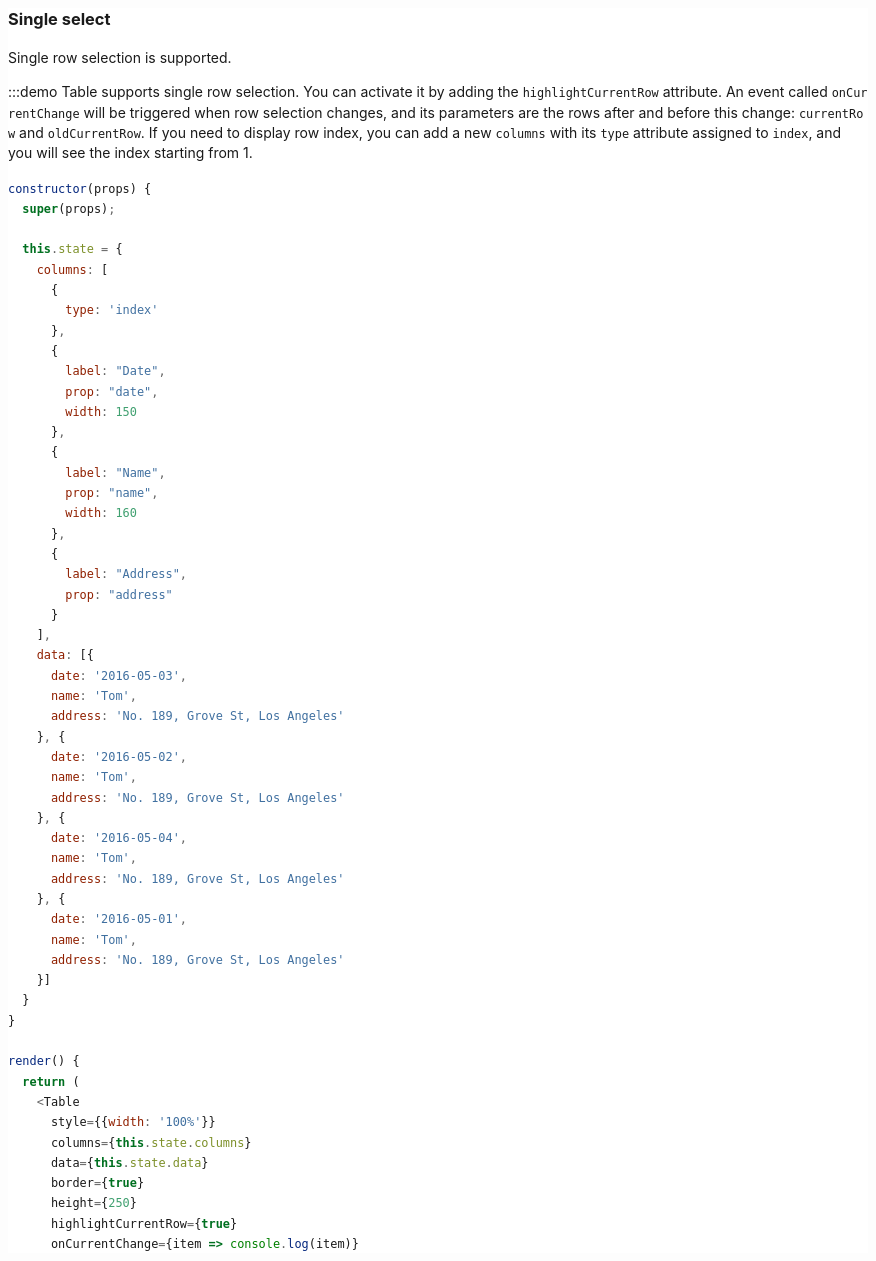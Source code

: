
### Single select

Single row selection is supported.

:::demo Table supports single row selection. You can activate it by adding the `highlightCurrentRow` attribute. An event called `onCurrentChange` will be triggered when row selection changes, and its parameters are the rows after and before this change: `currentRow` and `oldCurrentRow`. If you need to display row index, you can add a new `columns` with its `type` attribute assigned to `index`, and you will see the index starting from 1.

```js
constructor(props) {
  super(props);

  this.state = {
    columns: [
      {
        type: 'index'
      },
      {
        label: "Date",
        prop: "date",
        width: 150
      },
      {
        label: "Name",
        prop: "name",
        width: 160
      },
      {
        label: "Address",
        prop: "address"
      }
    ],
    data: [{
      date: '2016-05-03',
      name: 'Tom',
      address: 'No. 189, Grove St, Los Angeles'
    }, {
      date: '2016-05-02',
      name: 'Tom',
      address: 'No. 189, Grove St, Los Angeles'
    }, {
      date: '2016-05-04',
      name: 'Tom',
      address: 'No. 189, Grove St, Los Angeles'
    }, {
      date: '2016-05-01',
      name: 'Tom',
      address: 'No. 189, Grove St, Los Angeles'
    }]
  }
}

render() {
  return (
    <Table
      style={{width: '100%'}}
      columns={this.state.columns}
      data={this.state.data}
      border={true}
      height={250}
      highlightCurrentRow={true}
      onCurrentChange={item => console.log(item)}
```